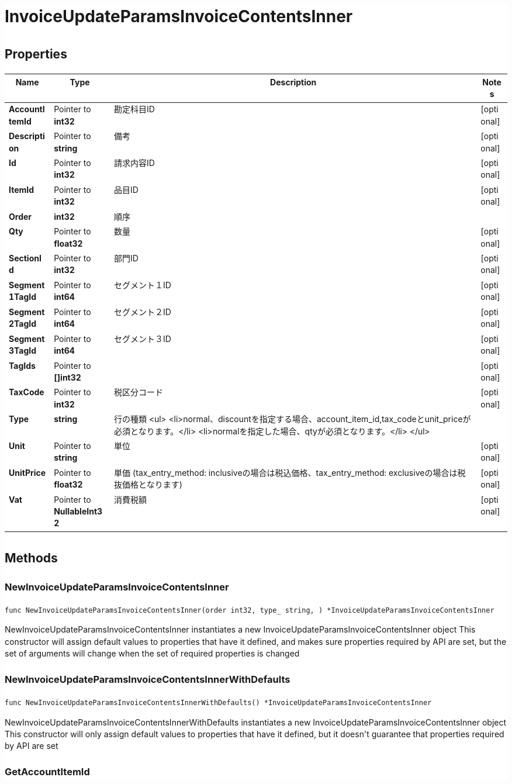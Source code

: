 # InvoiceUpdateParamsInvoiceContentsInner

## Properties

Name | Type | Description | Notes
------------ | ------------- | ------------- | -------------
**AccountItemId** | Pointer to **int32** | 勘定科目ID | [optional] 
**Description** | Pointer to **string** | 備考 | [optional] 
**Id** | Pointer to **int32** | 請求内容ID | [optional] 
**ItemId** | Pointer to **int32** | 品目ID | [optional] 
**Order** | **int32** | 順序 | 
**Qty** | Pointer to **float32** | 数量 | [optional] 
**SectionId** | Pointer to **int32** | 部門ID | [optional] 
**Segment1TagId** | Pointer to **int64** | セグメント１ID | [optional] 
**Segment2TagId** | Pointer to **int64** | セグメント２ID | [optional] 
**Segment3TagId** | Pointer to **int64** | セグメント３ID | [optional] 
**TagIds** | Pointer to **[]int32** |  | [optional] 
**TaxCode** | Pointer to **int32** | 税区分コード | [optional] 
**Type** | **string** | 行の種類 &lt;ul&gt; &lt;li&gt;normal、discountを指定する場合、account_item_id,tax_codeとunit_priceが必須となります。&lt;/li&gt; &lt;li&gt;normalを指定した場合、qtyが必須となります。&lt;/li&gt; &lt;/ul&gt; | 
**Unit** | Pointer to **string** | 単位 | [optional] 
**UnitPrice** | Pointer to **float32** | 単価 (tax_entry_method: inclusiveの場合は税込価格、tax_entry_method: exclusiveの場合は税抜価格となります) | [optional] 
**Vat** | Pointer to **NullableInt32** | 消費税額 | [optional] 

## Methods

### NewInvoiceUpdateParamsInvoiceContentsInner

`func NewInvoiceUpdateParamsInvoiceContentsInner(order int32, type_ string, ) *InvoiceUpdateParamsInvoiceContentsInner`

NewInvoiceUpdateParamsInvoiceContentsInner instantiates a new InvoiceUpdateParamsInvoiceContentsInner object
This constructor will assign default values to properties that have it defined,
and makes sure properties required by API are set, but the set of arguments
will change when the set of required properties is changed

### NewInvoiceUpdateParamsInvoiceContentsInnerWithDefaults

`func NewInvoiceUpdateParamsInvoiceContentsInnerWithDefaults() *InvoiceUpdateParamsInvoiceContentsInner`

NewInvoiceUpdateParamsInvoiceContentsInnerWithDefaults instantiates a new InvoiceUpdateParamsInvoiceContentsInner object
This constructor will only assign default values to properties that have it defined,
but it doesn't guarantee that properties required by API are set

### GetAccountItemId
